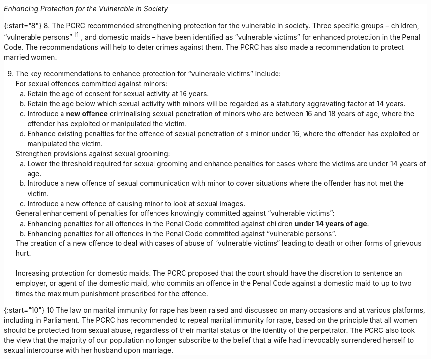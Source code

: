 <i>Enhancing Protection for the Vulnerable in Society</i>

{:start="8"}
 8. The PCRC recommended strengthening protection for the vulnerable in society. Three specific groups – children, “vulnerable persons” <sup>[1]</sup>, and domestic maids – have been identified as “vulnerable victims” for enhanced protection in the Penal Code. The recommendations will help to deter crimes against them.  The PCRC has also made a recommendation to protect married women.

<ol start="9">
<li>The key recommendations to enhance protection for &ldquo;vulnerable victims&rdquo; include: <br /> For sexual offences committed against minors:
<ol style="list-style-type: lower-alpha;">
<li>Retain the age of consent for sexual activity at 16 years.</li>
<li>Retain the age below which sexual activity with minors will be regarded as a statutory aggravating factor at 14 years.</li>
<li>Introduce a <strong>new offence</strong> criminalising sexual penetration of minors who are between 16 and 18 years of age, where the offender has exploited or manipulated the victim.</li>
<li>Enhance existing penalties for the offence of sexual penetration of a minor under 16, where the offender has exploited or manipulated the victim.</li>
</ol>
Strengthen provisions against sexual grooming:
<ol style="list-style-type: lower-alpha;">
<li>Lower the threshold required for sexual grooming and enhance penalties for cases where the victims are under 14 years of age.</li>
<li>Introduce a new offence of sexual communication with minor to cover situations where the offender has not met the victim.</li>
<li>Introduce a new offence of causing minor to look at sexual images.</li>
</ol>
General enhancement of penalties for offences knowingly committed against &ldquo;vulnerable victims&rdquo;:
<ol style="list-style-type: lower-alpha;">
<li>Enhancing penalties for all offences in the Penal Code committed against children <strong>under 14 years of age</strong>.</li>
<li>Enhancing penalties for all offences in the Penal Code committed against &ldquo;vulnerable persons&rdquo;.</li>
</ol>
The creation of a new offence to deal with cases of abuse of &ldquo;vulnerable victims&rdquo; leading to death or other forms of grievous hurt.
<br>
<br>
Increasing protection for domestic maids. The PCRC proposed that the court should have the discretion to sentence an employer, or agent of the domestic maid, who commits an offence in the Penal Code against a domestic maid to up to two times the maximum punishment prescribed for the offence.</li>
</ol>

{:start="10"}
10 The law on marital immunity for rape has been raised and discussed on many occasions and at various platforms, including in Parliament. The PCRC has recommended to repeal marital immunity for rape, based on the principle that all women should be protected from sexual abuse, regardless of their marital status or the identity of the perpetrator. The PCRC also took the view that the majority of our population no longer subscribe to the belief that a wife had irrevocably surrendered herself to sexual intercourse with her husband upon marriage.
